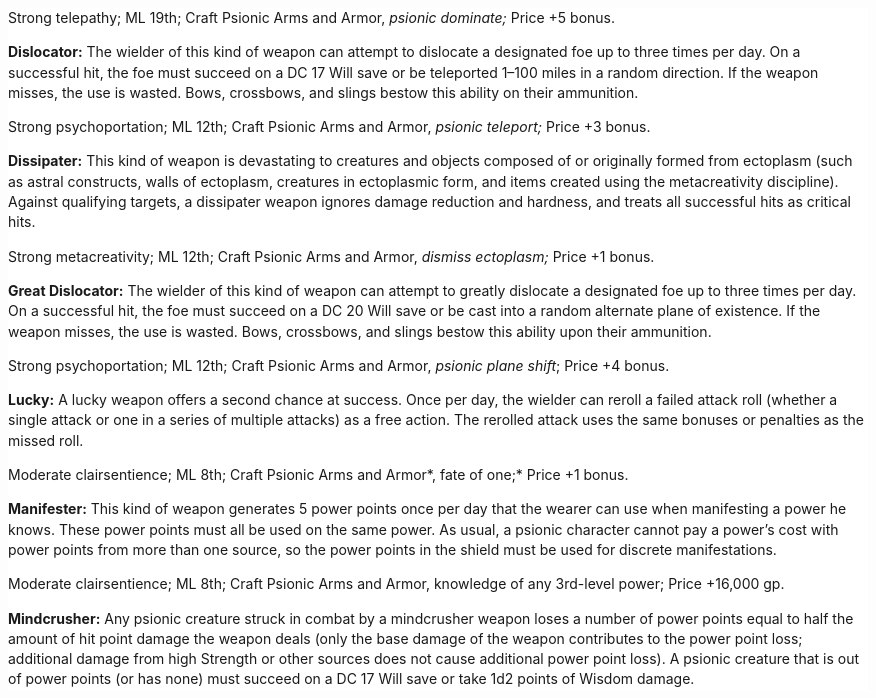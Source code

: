 Strong telepathy; ML 19th; Craft Psionic Arms and Armor, *psionic
dominate;* Price +5 bonus.

**Dislocator:** The wielder of this kind of weapon can attempt to
dislocate a designated foe up to three times per day. On a successful
hit, the foe must succeed on a DC 17 Will save or be teleported 1–100
miles in a random direction. If the weapon misses, the use is wasted.
Bows, crossbows, and slings bestow this ability on their ammunition.

Strong psychoportation; ML 12th; Craft Psionic Arms and Armor, *psionic
teleport;* Price +3 bonus.

**Dissipater:** This kind of weapon is devastating to creatures and
objects composed of or originally formed from ectoplasm (such as astral
constructs, walls of ectoplasm, creatures in ectoplasmic form, and items
created using the metacreativity discipline). Against qualifying
targets, a dissipater weapon ignores damage reduction and hardness, and
treats all successful hits as critical hits.

Strong metacreativity; ML 12th; Craft Psionic Arms and Armor, *dismiss
ectoplasm;* Price +1 bonus.

**Great Dislocator:** The wielder of this kind of weapon can attempt to
greatly dislocate a designated foe up to three times per day. On a
successful hit, the foe must succeed on a DC 20 Will save or be cast
into a random alternate plane of existence. If the weapon misses, the
use is wasted. Bows, crossbows, and slings bestow this ability upon
their ammunition.

Strong psychoportation; ML 12th; Craft Psionic Arms and Armor, *psionic
plane shift*; Price +4 bonus.

**Lucky:** A lucky weapon offers a second chance at success. Once per
day, the wielder can reroll a failed attack roll (whether a single
attack or one in a series of multiple attacks) as a free action. The
rerolled attack uses the same bonuses or penalties as the missed roll.

Moderate clairsentience; ML 8th; Craft Psionic Arms and Armor*, fate of
one;* Price +1 bonus.

**Manifester:** This kind of weapon generates 5 power points once per
day that the wearer can use when manifesting a power he knows. These
power points must all be used on the same power. As usual, a psionic
character cannot pay a power’s cost with power points from more than one
source, so the power points in the shield must be used for discrete
manifestations.

Moderate clairsentience; ML 8th; Craft Psionic Arms and Armor, knowledge
of any 3rd-level power; Price +16,000 gp.

**Mindcrusher:** Any psionic creature struck in combat by a mindcrusher
weapon loses a number of power points equal to half the amount of hit
point damage the weapon deals (only the base damage of the weapon
contributes to the power point loss; additional damage from high
Strength or other sources does not cause additional power point loss). A
psionic creature that is out of power points (or has none) must succeed
on a DC 17 Will save or take 1d2 points of Wisdom damage.
